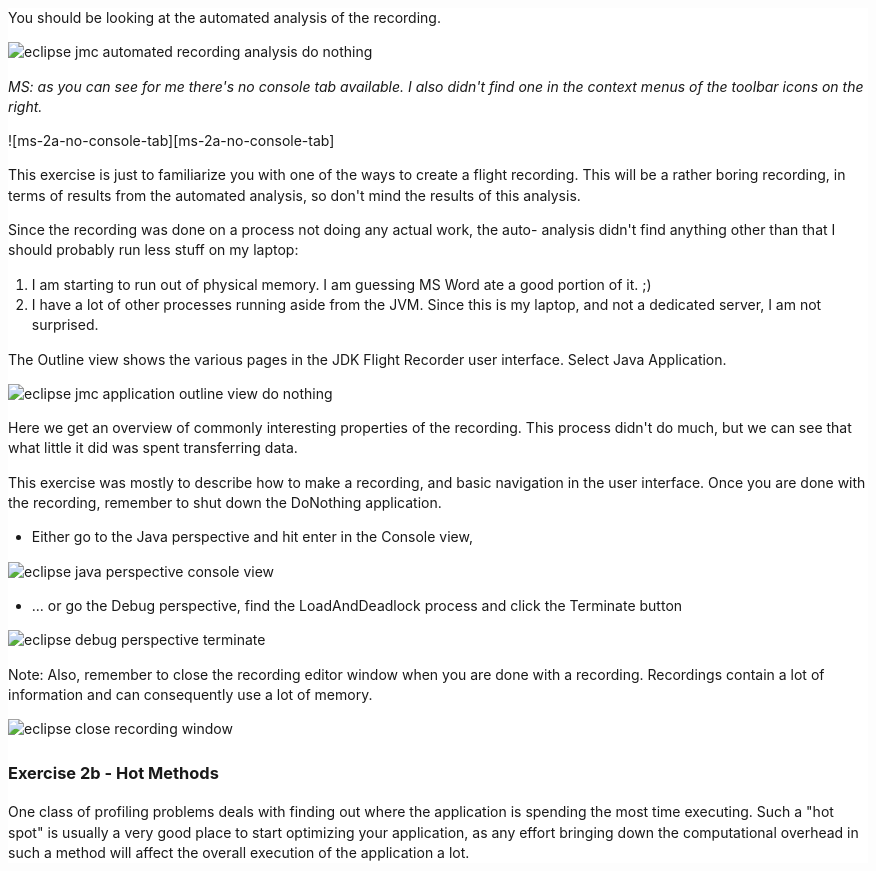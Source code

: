You should be looking at the automated analysis of the recording.

![eclipse jmc automated recording analysis do nothing][eclipse-jmc-automated-recording-analysis-do-nothing]

*MS: as you can see for me there's no console tab available. I also didn't find one in the context menus of the toolbar icons on the right.*

![ms-2a-no-console-tab][ms-2a-no-console-tab]

This exercise is just to familiarize you with one of the ways to create a flight
recording. This will be a rather boring recording, in terms of results from the
automated analysis, so don't mind the results of this analysis.

Since the recording was done on a process not doing any actual work, the auto-
analysis didn't find anything other than that I should probably run less stuff on my
laptop:

1. I am starting to run out of physical memory. I am guessing MS Word ate a
    good portion of it. ;)
2. I have a lot of other processes running aside from the JVM. Since this is my
    laptop, and not a dedicated server, I am not surprised.

The Outline view shows the various pages in the JDK Flight Recorder user interface.
Select Java Application.

![eclipse jmc application outline view do nothing][eclipse-jmc-application-outline-view-do-nothing]


Here we get an overview of commonly interesting properties of the recording. This
process didn't do much, but we can see that what little it did was spent transferring
data.

This exercise was mostly to describe how to make a recording, and basic navigation
in the user interface. Once you are done with the recording, remember to shut down
the DoNothing application.

- Either go to the Java perspective and hit enter in the Console view,

![eclipse java perspective console view][eclipse-java-perspective-console-view]

- ... or go the Debug perspective, find the LoadAndDeadlock process and click the Terminate button

![eclipse debug perspective terminate][eclipse-debug-perspective-terminate]

Note: Also, remember to close the recording editor window when you are done with a
recording. Recordings contain a lot of information and can consequently use a lot of
memory.

![eclipse close recording window][eclipse-close-recording-window]

<a id="markdown-exercise-2b--hot-methods" name="exercise-2b--hot-methods"></a>
### Exercise 2b - Hot Methods

One class of profiling problems deals with finding out where the application is
spending the most time executing. Such a "hot spot" is usually a very good place to
start optimizing your application, as any effort bringing down the computational
overhead in such a method will affect the overall execution of the application a lot.


[jmc-logo]: images/jmc-logo.png
[jmc-welcome-screen]: images/jmc-welcome-screen.png
[jmc-welcome-screen-close]: images/jmc-welcome-screen-close.png
[jmc-start-screen]: images/jmc-start-screen.png
[eclipse-java-perspective]: images/eclipse-java-perspective.png
[eclipse-preferences-installed-jres]: images/eclipse-preferences-installed-jres.png
[eclipse-preferences-execution-environments]: images/eclipse-preferences-execution-environments.png
[eclipse-import-existing-projects]: images/eclipse-import-existing-projects.png
[eclipse-import-tutorial-all-projects]: images/eclipse-import-tutorial-all-projects.png
[eclipse-workspace-projects-loaded]: images/eclipse-workspace-projects-loaded.png
[eclipse-jmc-perspective-button-toggle]: images/eclipse-jmc-perspective-button-toggle.png
[eclipse-jmc-perspective-jvm-browser]: images/eclipse-jmc-perspective-jvm-browser.png
[eclipse-jmc-launch-wizard-jfr]: images/eclipse-jmc-launch-wizard-jfr.png
[eclipse-java-perspective-button]: images/eclipse-java-perspective-button.png
[eclipse-java-perspective-button-toggle]: images/eclipse-java-perspective-button-toggle.png
[eclipse-run-do-nothing-program]: images/eclipse-run-do-nothing-program.png
[eclipse-jmc-start-flight-recording]: images/eclipse-jmc-start-flight-recording.png
[eclipse-jmc-jvm-browser-flight-recorder-node-expanded]: images/eclipse-jmc-jvm-browser-flight-recorder-node-expanded.png
[eclipse-jmc-automated-recording-analysis-do-nothing]: images/eclipse-jmc-automated-recording-analysis-do-nothing.png
[eclipse-jmc-application-outline-view-do-nothing]: images/eclipse-jmc-application-outline-view-do-nothing.png
[eclipse-java-perspective-console-view]: images/eclipse-java-perspective-console-view.png
[eclipse-debug-perspective-terminate]: images/eclipse-debug-perspective-terminate.png
[eclipse-close-recording-window]: images/eclipse-close-recording-window.png
[eclipse-jmc-automated-recording-analysis-hotmethods]: images/eclipse-jmc-automated-recording-analysis-hotmethods.png
[eclipse-jmc-application-outline-view-hotmethods]: images/eclipse-jmc-application-outline-view-hotmethods.png
[eclipse-jmc-method-profiling-hotmethods]: images/eclipse-jmc-method-profiling-hotmethods.png
[branch-icon-0]: images/branch-icon-0.png
[branch-icon-1]: images/branch-icon-1.png
[branch-icon-2]: images/branch-icon-2.png
[branch-icon-3]: images/branch-icon-3.png
[eclipse-jmc-stacktrace-next-frame-group]: images/eclipse-jmc-stacktrace-next-frame-group.png
[eclipse-jmc-stacktrace-tree]: images/eclipse-jmc-stacktrace-tree.png
[eclipse-jmc-stacktrace-line-numbers]: images/eclipse-jmc-stacktrace-line-numbers.png
[eclipse-jmc-analysis-offending-monitor]: images/eclipse-jmc-analysis-offending-monitor.png
[eclipse-jmc-lock-instances-page]: images/eclipse-jmc-lock-instances-page.png
[eclipse-jmc-latency-before-view-all-threads]: images/eclipse-jmc-latency-before-view-all-threads.png
[eclipse-jmc-latency-fixed]: images/eclipse-jmc-latency-fixed.png
[eclipse-jmc-latency-fixed-all-threads]: images/eclipse-jmc-latency-fixed-all-threads.png
[eclipse-jmc-garbage-collection]: images/eclipse-jmc-garbage-collection.png
[eclipse-jmc-memory-page]: images/eclipse-jmc-memory-page.png
[eclipse-jmc-jfr-memory-live-objects]: images/eclipse-jmc-jfr-memory-live-objects.png
[eclipse-jmc-jfr-jdbc]: images/eclipse-jmc-jfr-jdbc.png
[eclipse-jmc-jfr-weblogic-servlet]: images/eclipse-jmc-jfr-weblogic-servlet.png
[eclipse-jmc-jfr-weblogic-servlet-focused-selection]: images/eclipse-jmc-jfr-weblogic-servlet-focused-selection.png
[eclipse-jmc-jfr-weblogic-events-matching-selection]: images/eclipse-jmc-jfr-weblogic-events-matching-selection.png
[eclipse-jmc-jfr-weblogic-event-browser]: images/eclipse-jmc-jfr-weblogic-event-browser.png
[javafx-application-lasers]: images/javafx-application-lasers.png
[eclipse-jmc-jfr-javafx]: images/eclipse-jmc-jfr-javafx.png
[eclipse-jmc-jfr-javafx-pulse]: images/eclipse-jmc-jfr-javafx-pulse.png
[eclipse-jmc-jfr-automated-analysis-exceptions]: images/eclipse-jmc-jfr-automated-analysis-exceptions.png
[eclipse-jmc-jfr-exceptions-page]: images/eclipse-jmc-jfr-exceptions-page.png
[eclipse-jmc-jfr-exceptions-stacktrace]: images/eclipse-jmc-jfr-exceptions-stacktrace.png
[eclipse-jmc-jfr-exceptions-selection]: images/eclipse-jmc-jfr-exceptions-selection.png
[eclipse-jmc-jfr-exceptions-selection-2]: images/eclipse-jmc-jfr-exceptions-selection-2.png
[eclipse-jmc-jfr-exceptions-selection-zoom-in]: images/eclipse-jmc-jfr-exceptions-selection-zoom-in.png
[eclipse-jmc-jfr-exceptions-event-bucket]: images/eclipse-jmc-jfr-exceptions-event-bucket.png
[eclipse-jmc-jfr-fibonacci-threads]: images/eclipse-jmc-jfr-fibonacci-threads.png
[eclipse-jmc-jfr-fibonacci-threads-other-event-types]: images/eclipse-jmc-jfr-fibonacci-threads-other-event-types.png
[eclipse-plugin-project-wizard]: images/eclipse-plugin-project-wizard.png
[eclipse-plugin-project-window]: images/eclipse-plugin-project-window.png
[eclipse-plugin-project-no-ui-contribution]: images/eclipse-plugin-project-no-ui-contribution.png
[eclipse-plugin-project-simple-jfr-rule]: images/eclipse-plugin-project-simple-jfr-rule.png
[eclipse-run-configurations-application-idle]: images/eclipse-run-configurations-application-idle.png
[eclipse-jmc-launch-with-workspace-plugins]: images/eclipse-jmc-launch-with-workspace-plugins.png
[eclipse-jmc-jfr-recording-idle]: images/eclipse-jmc-jfr-recording-idle.png
[eclipse-jmc-custom-rule-triggering]: images/eclipse-jmc-custom-rule-triggering.png
[eclipse-plugin-project-export-rule]: images/eclipse-plugin-project-export-rule.png
[eclipse-jmc-custom-pages]: images/eclipse-jmc-custom-pages.png
[eclipse-jmc-rename-custom-page]: images/eclipse-jmc-rename-custom-page.png
[eclipse-jmc-custom-page-filter-duration]: images/eclipse-jmc-custom-page-filter-duration.png
[eclipse-jmc-custom-page-filter-duration-threshold]: images/eclipse-jmc-custom-page-filter-duration-threshold.png
[eclipse-jmc-custom-page-view]: images/eclipse-jmc-custom-page-view.png
[eclipse-jmc-request-log-ecid-grouping]: images/eclipse-jmc-request-log-ecid-grouping.png
[eclipse-jmc-request-log-remove-type-filter]: images/eclipse-jmc-request-log-remove-type-filter.png
[eclipse-jmc-request-log-context-menu-group-by-ecid]: images/eclipse-jmc-request-log-context-menu-group-by-ecid.png
[eclipse-jmc-request-log-add-column]: images/eclipse-jmc-request-log-add-column.png
[eclipse-jmc-request-log-view]: images/eclipse-jmc-request-log-view.png
[eclipse-jmc-log4j-contention-show-search]: images/eclipse-jmc-log4j-contention-show-search.png
[eclipse-jmc-log4j-contention-add-filter]: images/eclipse-jmc-log4j-contention-add-filter.png
[eclipse-jmc-log4j-contention-combine-filter]: images/eclipse-jmc-log4j-contention-combine-filter.png
[eclipse-jmc-log4j-contention-bug]: images/eclipse-jmc-log4j-contention-bug.png
[eclipse-jmc-log4j-contention-add-grouping]: images/eclipse-jmc-log4j-contention-add-grouping.png
[eclipse-jmc-management-console]: images/eclipse-jmc-management-console.png
[eclipse-jmc-management-console-blank-chart]: images/eclipse-jmc-management-console-blank-chart.png
[eclipse-jmc-management-console-thread-count]: images/eclipse-jmc-management-console-thread-count.png
[eclipse-jmc-thread-count-freeze-graph]: images/eclipse-jmc-thread-count-freeze-graph.png
[eclipse-jmc-mbean-browser]: images/eclipse-jmc-mbean-browser.png
[eclipse-jmc-reset-to-default-controls]: images/eclipse-jmc-reset-to-default-controls.png
[eclipse-jmc-thread-graph-deadlocked]: images/eclipse-jmc-thread-graph-deadlocked.png
[eclipse-jmc-add-trigger]: images/eclipse-jmc-add-trigger.png
[eclipse-jmc-trigger-alerts]: images/eclipse-jmc-trigger-alerts.png
[eclipse-jmc-joverflow]: images/eclipse-jmc-joverflow.png
[arrow]: images/arrow.png
[eclipse-jmc-referer-tree]: images/eclipse-jmc-referer-tree.png
[eclipse-jmc-reset-class-histogram]: images/eclipse-jmc-reset-class-histogram.png
[eclipse-jmc-ancestor-referer]: images/eclipse-jmc-ancestor-referer.png